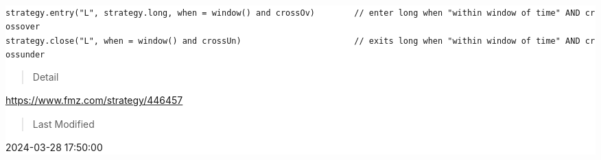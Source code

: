 ``` pinescript
strategy.entry("L", strategy.long, when = window() and crossOv)        // enter long when "within window of time" AND crossover
strategy.close("L", when = window() and crossUn)                       // exits long when "within window of time" AND crossunder         
```

> Detail

https://www.fmz.com/strategy/446457

> Last Modified

2024-03-28 17:50:00
